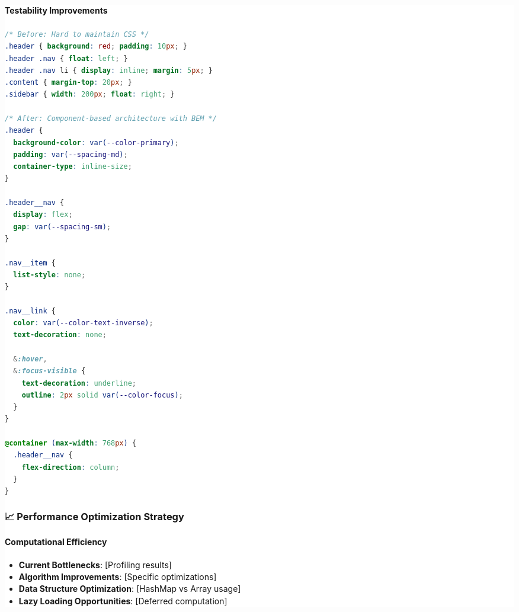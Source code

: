 #### Testability Improvements
```css
/* Before: Hard to maintain CSS */
.header { background: red; padding: 10px; }
.header .nav { float: left; }
.header .nav li { display: inline; margin: 5px; }
.content { margin-top: 20px; }
.sidebar { width: 200px; float: right; }

/* After: Component-based architecture with BEM */
.header {
  background-color: var(--color-primary);
  padding: var(--spacing-md);
  container-type: inline-size;
}

.header__nav {
  display: flex;
  gap: var(--spacing-sm);
}

.nav__item {
  list-style: none;
}

.nav__link {
  color: var(--color-text-inverse);
  text-decoration: none;
  
  &:hover,
  &:focus-visible {
    text-decoration: underline;
    outline: 2px solid var(--color-focus);
  }
}

@container (max-width: 768px) {
  .header__nav {
    flex-direction: column;
  }
}
```

### 📈 Performance Optimization Strategy

#### Computational Efficiency
- **Current Bottlenecks**: [Profiling results]
- **Algorithm Improvements**: [Specific optimizations]
- **Data Structure Optimization**: [HashMap vs Array usage]
- **Lazy Loading Opportunities**: [Deferred computation]
